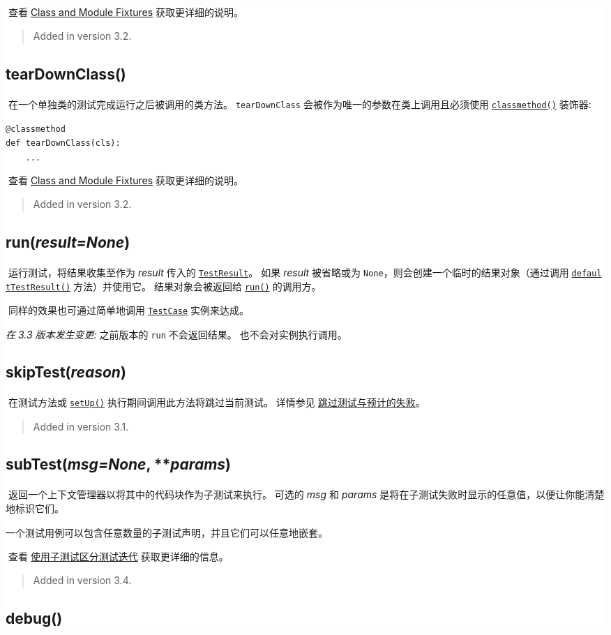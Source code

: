 ​	查看 [Class and Module Fixtures](https://docs.python.org/zh-cn/3.13/library/unittest.html#class-and-module-fixtures) 获取更详细的说明。

> Added in version 3.2.
>

## **tearDownClass**()

​	在一个单独类的测试完成运行之后被调用的类方法。 `tearDownClass` 会被作为唯一的参数在类上调用且必须使用 [`classmethod()`](https://docs.python.org/zh-cn/3.13/library/functions.html#classmethod) 装饰器:

```
@classmethod
def tearDownClass(cls):
    ...
```

​	查看 [Class and Module Fixtures](https://docs.python.org/zh-cn/3.13/library/unittest.html#class-and-module-fixtures) 获取更详细的说明。

> Added in version 3.2.
>

## **run**(*result=None*)

​	运行测试，将结果收集至作为 *result* 传入的 [`TestResult`](https://docs.python.org/zh-cn/3.13/library/unittest.html#unittest.TestResult)。 如果 *result* 被省略或为 `None`，则会创建一个临时的结果对象（通过调用 [`defaultTestResult()`](https://docs.python.org/zh-cn/3.13/library/unittest.html#unittest.TestCase.defaultTestResult) 方法）并使用它。 结果对象会被返回给 [`run()`](https://docs.python.org/zh-cn/3.13/library/unittest.html#unittest.TestCase.run) 的调用方。

​	同样的效果也可通过简单地调用 [`TestCase`](https://docs.python.org/zh-cn/3.13/library/unittest.html#unittest.TestCase) 实例来达成。

*在 3.3 版本发生变更:* 之前版本的 `run` 不会返回结果。 也不会对实例执行调用。

## **skipTest**(*reason*)

​	在测试方法或 [`setUp()`](https://docs.python.org/zh-cn/3.13/library/unittest.html#unittest.TestCase.setUp) 执行期间调用此方法将跳过当前测试。 详情参见 [跳过测试与预计的失败](https://docs.python.org/zh-cn/3.13/library/unittest.html#unittest-skipping)。

> Added in version 3.1.
>

## **subTest**(*msg=None*, ***params*)

​	返回一个上下文管理器以将其中的代码块作为子测试来执行。 可选的 *msg* 和 *params* 是将在子测试失败时显示的任意值，以便让你能清楚地标识它们。

​	一个测试用例可以包含任意数量的子测试声明，并且它们可以任意地嵌套。

​	查看 [使用子测试区分测试迭代](https://docs.python.org/zh-cn/3.13/library/unittest.html#subtests) 获取更详细的信息。

> Added in version 3.4.
>

## **debug**()
